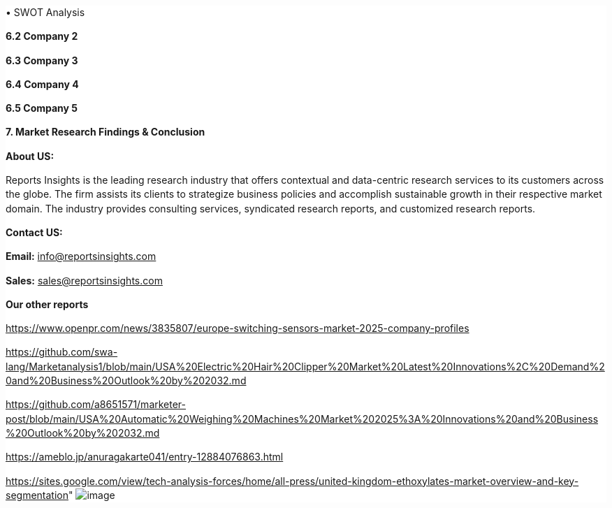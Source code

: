 • SWOT Analysis

<strong>6.2 Company 2</strong>

<strong>6.3 Company 3</strong>

<strong>6.4 Company 4</strong>

<strong>6.5 Company 5</strong>

<strong>7. Market Research Findings &amp; Conclusion</strong>

<strong>About US:</strong>

Reports Insights is the leading research industry that offers contextual and data-centric research services to its customers across the globe. The firm assists its clients to strategize business policies and accomplish sustainable growth in their respective market domain. The industry provides consulting services, syndicated research reports, and customized research reports.

<strong>Contact US:</strong>

<p class=""""><b>Email:</b> <a href=mailto:info@reportsinsights.com>info@reportsinsights.com</a></p>
<p class=""""><b>Sales:</b> <a href=mailto:sales@reportsinsights.com>sales@reportsinsights.com</a></p>

<strong>Our other reports</strong>

<a href=https://www.openpr.com/news/3835807/europe-switching-sensors-market-2025-company-profiles>https://www.openpr.com/news/3835807/europe-switching-sensors-market-2025-company-profiles</a>

<a href=https://github.com/swa-lang/Marketanalysis1/blob/main/USA%20Electric%20Hair%20Clipper%20Market%20Latest%20Innovations%2C%20Demand%20and%20Business%20Outlook%20by%202032.md>https://github.com/swa-lang/Marketanalysis1/blob/main/USA%20Electric%20Hair%20Clipper%20Market%20Latest%20Innovations%2C%20Demand%20and%20Business%20Outlook%20by%202032.md</a>

<a href=https://github.com/a8651571/marketer-post/blob/main/USA%20Automatic%20Weighing%20Machines%20Market%202025%3A%20Innovations%20and%20Business%20Outlook%20by%202032.md>https://github.com/a8651571/marketer-post/blob/main/USA%20Automatic%20Weighing%20Machines%20Market%202025%3A%20Innovations%20and%20Business%20Outlook%20by%202032.md</a>

<a href=https://ameblo.jp/anuragakarte041/entry-12884076863.html>https://ameblo.jp/anuragakarte041/entry-12884076863.html</a>

<a href=https://sites.google.com/view/tech-analysis-forces/home/all-press/united-kingdom-ethoxylates-market-overview-and-key-segmentation>https://sites.google.com/view/tech-analysis-forces/home/all-press/united-kingdom-ethoxylates-market-overview-and-key-segmentation</a>"
![image](https://github.com/user-attachments/assets/b9e43e4b-ca13-4770-aa7a-2c51576c1b37)
